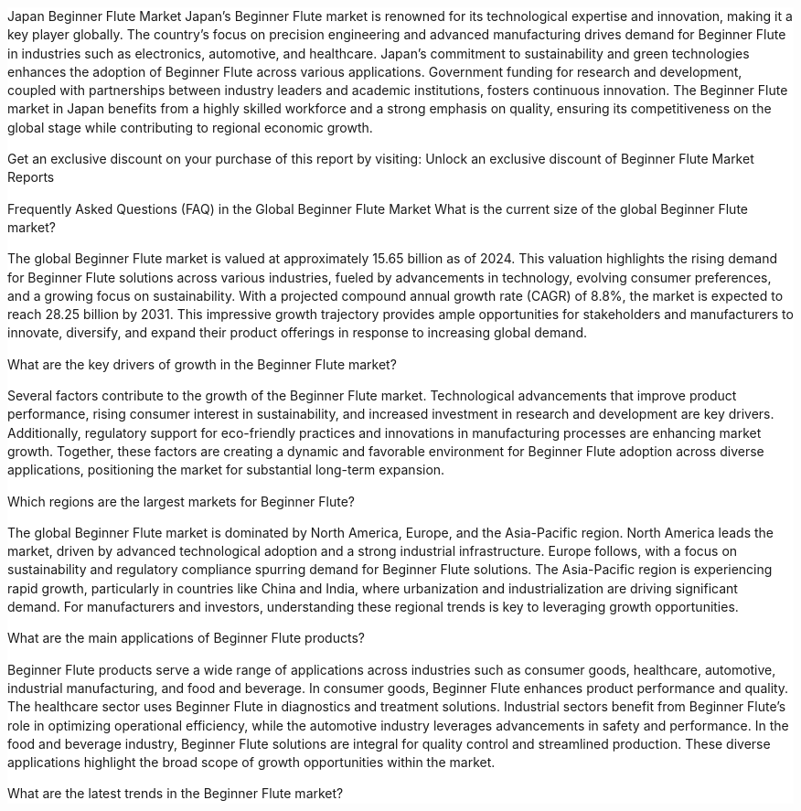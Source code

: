 Japan Beginner Flute Market
Japan’s Beginner Flute market is renowned for its technological expertise and innovation, making it a key player globally. The country’s focus on precision engineering and advanced manufacturing drives demand for Beginner Flute in industries such as electronics, automotive, and healthcare. Japan’s commitment to sustainability and green technologies enhances the adoption of Beginner Flute across various applications. Government funding for research and development, coupled with partnerships between industry leaders and academic institutions, fosters continuous innovation. The Beginner Flute market in Japan benefits from a highly skilled workforce and a strong emphasis on quality, ensuring its competitiveness on the global stage while contributing to regional economic growth.

Get an exclusive discount on your purchase of this report by visiting: Unlock an exclusive discount of Beginner Flute Market Reports 

Frequently Asked Questions (FAQ) in the Global Beginner Flute Market
What is the current size of the global Beginner Flute market?

The global Beginner Flute market is valued at approximately 15.65 billion as of 2024. This valuation highlights the rising demand for Beginner Flute solutions across various industries, fueled by advancements in technology, evolving consumer preferences, and a growing focus on sustainability. With a projected compound annual growth rate (CAGR) of 8.8%, the market is expected to reach 28.25 billion by 2031. This impressive growth trajectory provides ample opportunities for stakeholders and manufacturers to innovate, diversify, and expand their product offerings in response to increasing global demand.

What are the key drivers of growth in the Beginner Flute market?

Several factors contribute to the growth of the Beginner Flute market. Technological advancements that improve product performance, rising consumer interest in sustainability, and increased investment in research and development are key drivers. Additionally, regulatory support for eco-friendly practices and innovations in manufacturing processes are enhancing market growth. Together, these factors are creating a dynamic and favorable environment for Beginner Flute adoption across diverse applications, positioning the market for substantial long-term expansion.

Which regions are the largest markets for Beginner Flute?

The global Beginner Flute market is dominated by North America, Europe, and the Asia-Pacific region. North America leads the market, driven by advanced technological adoption and a strong industrial infrastructure. Europe follows, with a focus on sustainability and regulatory compliance spurring demand for Beginner Flute solutions. The Asia-Pacific region is experiencing rapid growth, particularly in countries like China and India, where urbanization and industrialization are driving significant demand. For manufacturers and investors, understanding these regional trends is key to leveraging growth opportunities.

What are the main applications of Beginner Flute products?

Beginner Flute products serve a wide range of applications across industries such as consumer goods, healthcare, automotive, industrial manufacturing, and food and beverage. In consumer goods, Beginner Flute enhances product performance and quality. The healthcare sector uses Beginner Flute in diagnostics and treatment solutions. Industrial sectors benefit from Beginner Flute’s role in optimizing operational efficiency, while the automotive industry leverages advancements in safety and performance. In the food and beverage industry, Beginner Flute solutions are integral for quality control and streamlined production. These diverse applications highlight the broad scope of growth opportunities within the market.

What are the latest trends in the Beginner Flute market?
